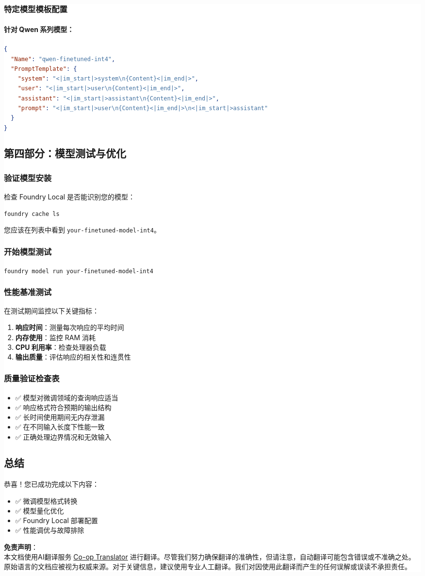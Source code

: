 ### 特定模型模板配置

#### 针对 Qwen 系列模型：

```json
{
  "Name": "qwen-finetuned-int4",
  "PromptTemplate": {
    "system": "<|im_start|>system\n{Content}<|im_end|>",
    "user": "<|im_start|>user\n{Content}<|im_end|>",
    "assistant": "<|im_start|>assistant\n{Content}<|im_end|>",
    "prompt": "<|im_start|>user\n{Content}<|im_end|>\n<|im_start|>assistant"
  }
}
```

## 第四部分：模型测试与优化

### 验证模型安装

检查 Foundry Local 是否能识别您的模型：

```bash
foundry cache ls
```

您应该在列表中看到 `your-finetuned-model-int4`。

### 开始模型测试

```bash
foundry model run your-finetuned-model-int4
```

### 性能基准测试

在测试期间监控以下关键指标：

1. **响应时间**：测量每次响应的平均时间
2. **内存使用**：监控 RAM 消耗
3. **CPU 利用率**：检查处理器负载
4. **输出质量**：评估响应的相关性和连贯性

### 质量验证检查表

- ✅ 模型对微调领域的查询响应适当
- ✅ 响应格式符合预期的输出结构
- ✅ 长时间使用期间无内存泄漏
- ✅ 在不同输入长度下性能一致
- ✅ 正确处理边界情况和无效输入

## 总结

恭喜！您已成功完成以下内容：

- ✅ 微调模型格式转换
- ✅ 模型量化优化
- ✅ Foundry Local 部署配置
- ✅ 性能调优与故障排除

**免责声明**：  
本文档使用AI翻译服务 [Co-op Translator](https://github.com/Azure/co-op-translator) 进行翻译。尽管我们努力确保翻译的准确性，但请注意，自动翻译可能包含错误或不准确之处。原始语言的文档应被视为权威来源。对于关键信息，建议使用专业人工翻译。我们对因使用此翻译而产生的任何误解或误读不承担责任。